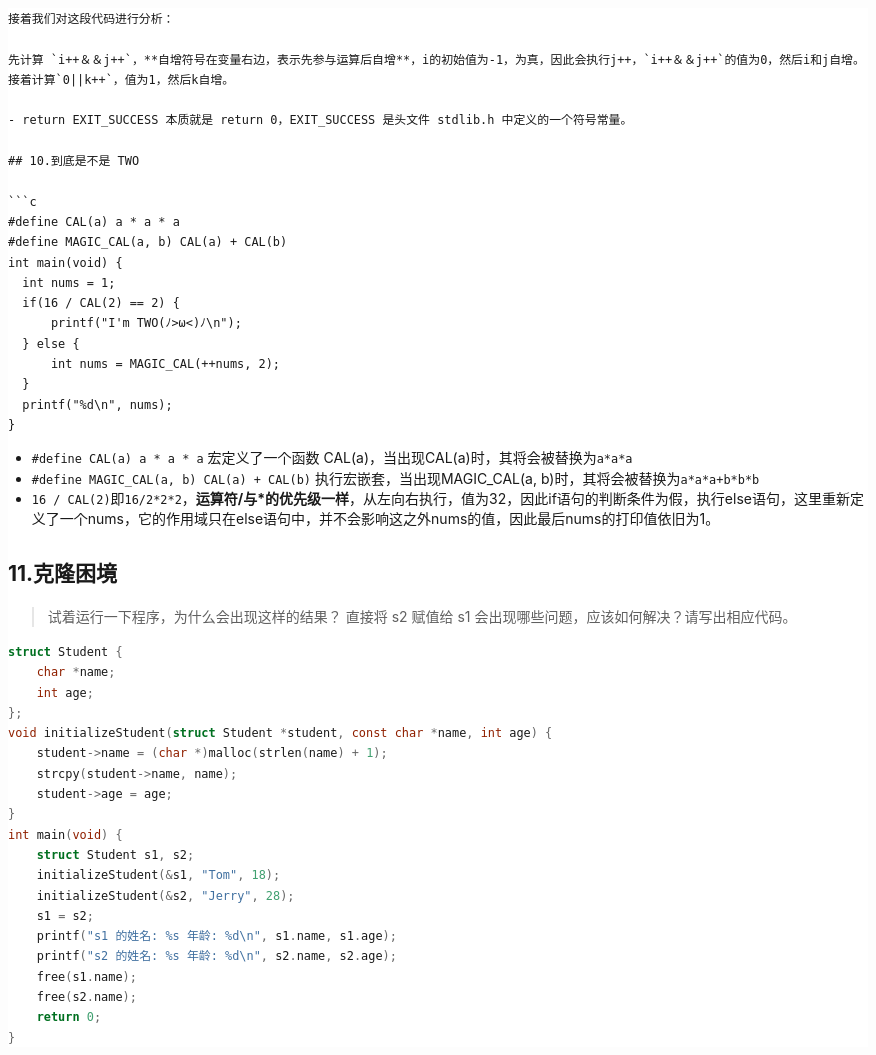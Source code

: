   ```
  接着我们对这段代码进行分析：

  先计算 `i++＆＆j++`，**自增符号在变量右边，表示先参与运算后自增**，i的初始值为-1，为真，因此会执行j++，`i++＆＆j++`的值为0，然后i和j自增。接着计算`0||k++`，值为1，然后k自增。

- return EXIT_SUCCESS 本质就是 return 0，EXIT_SUCCESS 是头文件 stdlib.h 中定义的一个符号常量。

## 10.到底是不是 TWO

```c
#define CAL(a) a * a * a
#define MAGIC_CAL(a, b) CAL(a) + CAL(b)
int main(void) {
    int nums = 1;
    if(16 / CAL(2) == 2) {
        printf("I'm TWO(ﾉ>ω<)ﾉ\n");
    } else {
        int nums = MAGIC_CAL(++nums, 2);
    }
    printf("%d\n", nums);
}
```

- `#define CAL(a) a * a * a` 宏定义了一个函数 CAL(a)，当出现CAL(a)时，其将会被替换为`a*a*a`
- `#define MAGIC_CAL(a, b) CAL(a) + CAL(b)` 执行宏嵌套，当出现MAGIC_CAL(a, b)时，其将会被替换为`a*a*a+b*b*b`
- `16 / CAL(2)`即`16/2*2*2`，**运算符/与*的优先级一样**，从左向右执行，值为32，因此if语句的判断条件为假，执行else语句，这里重新定义了一个nums，它的作用域只在else语句中，并不会影响这之外nums的值，因此最后nums的打印值依旧为1。

## 11.克隆困境

>试着运行一下程序，为什么会出现这样的结果？
>直接将 s2 赋值给 s1 会出现哪些问题，应该如何解决？请写出相应代码。

```c
struct Student {
    char *name;
    int age;
};
void initializeStudent(struct Student *student, const char *name, int age) {
    student->name = (char *)malloc(strlen(name) + 1);
    strcpy(student->name, name);
    student->age = age;
}
int main(void) {
    struct Student s1, s2;
    initializeStudent(&s1, "Tom", 18);
    initializeStudent(&s2, "Jerry", 28);
    s1 = s2;
    printf("s1 的姓名: %s 年龄: %d\n", s1.name, s1.age);
    printf("s2 的姓名: %s 年龄: %d\n", s2.name, s2.age);
    free(s1.name);
    free(s2.name);
    return 0;
}
```
